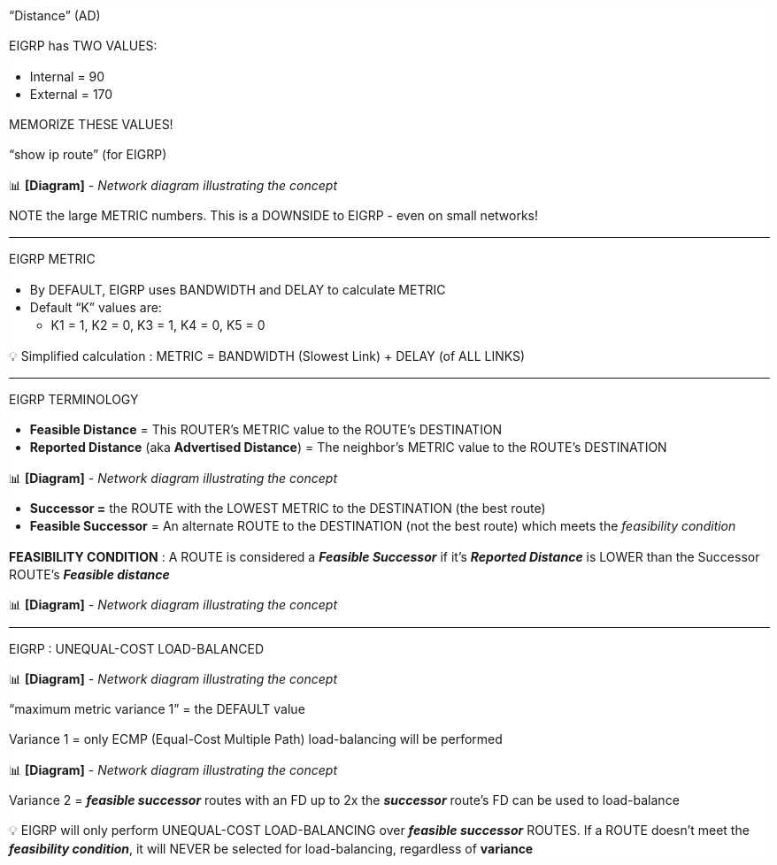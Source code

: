 “Distance” (AD)

EIGRP has TWO VALUES:

- Internal = 90
- External = 170

MEMORIZE THESE VALUES!

“show ip route” (for EIGRP)

📊 **[Diagram]** - *Network diagram illustrating the concept*

NOTE the large METRIC numbers. This is a DOWNSIDE to EIGRP - even on small networks!

---

EIGRP METRIC

- By DEFAULT, EIGRP uses BANDWIDTH and DELAY to calculate METRIC
- Default “K” values are:
    - K1 = 1, K2 = 0, K3 = 1, K4 = 0, K5 = 0

💡 Simplified calculation : METRIC = BANDWIDTH (Slowest Link) + DELAY (of ALL LINKS)

---

EIGRP TERMINOLOGY

- **Feasible Distance** = This ROUTER’s METRIC value to the ROUTE’s DESTINATION
- **Reported Distance** (aka **Advertised Distance**) = The neighbor’s METRIC value to the ROUTE’s DESTINATION

📊 **[Diagram]** - *Network diagram illustrating the concept*

- **Successor =** the ROUTE with the LOWEST METRIC to the DESTINATION (the best route)
- **Feasible Successor** = An alternate ROUTE to the DESTINATION (not the best route) which meets the *feasibility condition*

**FEASIBILITY CONDITION** : A ROUTE is considered a ***Feasible Successor*** if it’s ***Reported Distance*** is LOWER than the Successor ROUTE’s ***Feasible distance***

📊 **[Diagram]** - *Network diagram illustrating the concept*

---

EIGRP : UNEQUAL-COST LOAD-BALANCED

📊 **[Diagram]** - *Network diagram illustrating the concept*

“maximum metric variance 1” = the DEFAULT value

Variance 1 = only ECMP (Equal-Cost Multiple Path) load-balancing will be performed

📊 **[Diagram]** - *Network diagram illustrating the concept*

Variance 2 = ***feasible successor*** routes with an FD up to 2x the ***successor*** route’s FD can be used to load-balance

💡 EIGRP will only perform UNEQUAL-COST LOAD-BALANCING over ***feasible successor*** ROUTES. If a ROUTE doesn’t meet the ***feasibility condition***, it will NEVER be selected for load-balancing, regardless of **variance**

